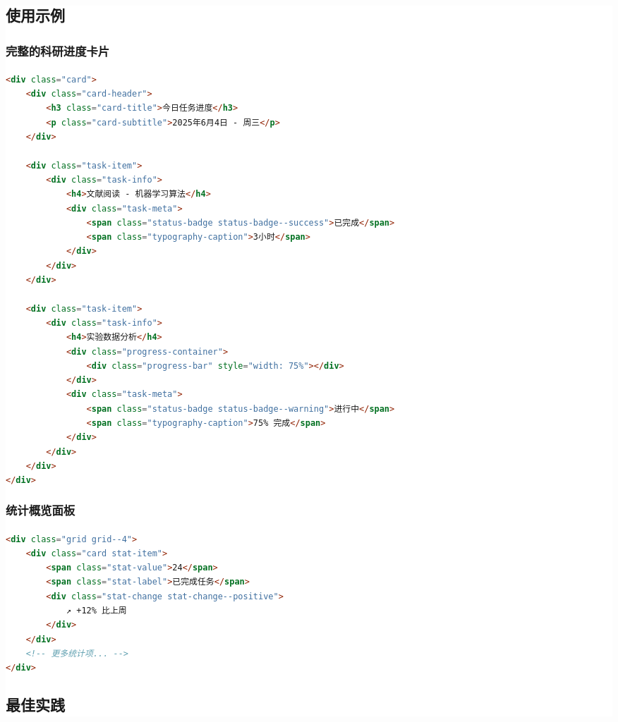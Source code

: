 ## 使用示例

### 完整的科研进度卡片

```html
<div class="card">
    <div class="card-header">
        <h3 class="card-title">今日任务进度</h3>
        <p class="card-subtitle">2025年6月4日 - 周三</p>
    </div>
    
    <div class="task-item">
        <div class="task-info">
            <h4>文献阅读 - 机器学习算法</h4>
            <div class="task-meta">
                <span class="status-badge status-badge--success">已完成</span>
                <span class="typography-caption">3小时</span>
            </div>
        </div>
    </div>

    <div class="task-item">
        <div class="task-info">
            <h4>实验数据分析</h4>
            <div class="progress-container">
                <div class="progress-bar" style="width: 75%"></div>
            </div>
            <div class="task-meta">
                <span class="status-badge status-badge--warning">进行中</span>
                <span class="typography-caption">75% 完成</span>
            </div>
        </div>
    </div>
</div>
```

### 统计概览面板

```html
<div class="grid grid--4">
    <div class="card stat-item">
        <span class="stat-value">24</span>
        <span class="stat-label">已完成任务</span>
        <div class="stat-change stat-change--positive">
            ↗ +12% 比上周
        </div>
    </div>
    <!-- 更多统计项... -->
</div>
```

## 最佳实践
